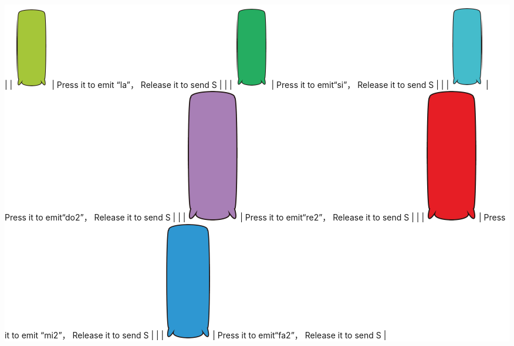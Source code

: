|                                                                                  | ![](Arduino/media/1eafff05559eecf07635f3c0fe41bdd2.png)                    | Press it to emit “la”， Release it to send S                                                                                                  |
|                                                                                  | ![](Arduino/media/27690344ffe3a8a5ebf9c0c552b14017.png)                    | Press it to emit“si”， Release it to send S                                                                                                   |
|                                                                                  | ![](Arduino/media/cf5c71672f60929920da44531efb1cec.png)                    | Press it to emit“do2”， Release it to send S                                                                                                  |
|                                                                                  | ![](Arduino/media/d23863965ef99b1ca82da233ed2f381e.png)                    | Press it to emit“re2”， Release it to send S                                                                                                  |
|                                                                                  | ![](Arduino/media/6bccd2b4c470ec54d3836e45292ebefb.png)                    | Press it to emit “mi2”， Release it to send S                                                                                                 |
|                                                                                  | ![](Arduino/media/88cfdfc592c5bf261511c1e6489608dc.png)                    | Press it to emit“fa2”， Release it to send S                                                                                                  |